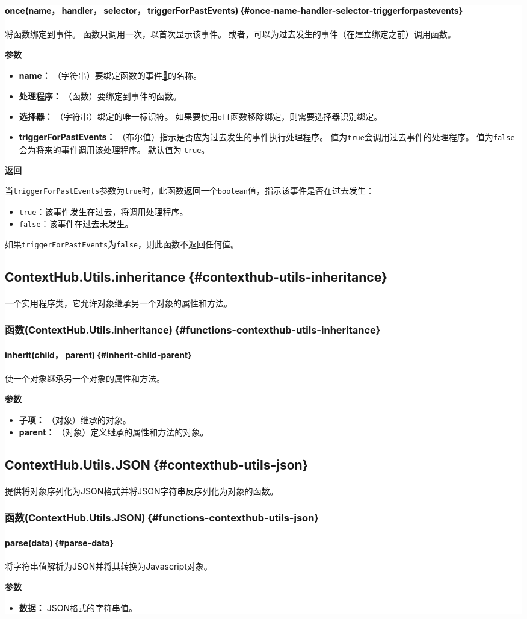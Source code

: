 #### once(name， handler， selector， triggerForPastEvents) {#once-name-handler-selector-triggerforpastevents}

将函数绑定到事件。 函数只调用一次，以首次显示该事件。 或者，可以为过去发生的事件（在建立绑定之前）调用函数。

**参数**

* **name：** （字符串）要绑定函数的事件[&#128279;](/help/sites-developing/contexthub-api.md#contexthub-utils-eventing)的名称。

* **处理程序：** （函数）要绑定到事件的函数。
* **选择器：** （字符串）绑定的唯一标识符。 如果要使用`off`函数移除绑定，则需要选择器识别绑定。

* **triggerForPastEvents：** （布尔值）指示是否应为过去发生的事件执行处理程序。 值为`true`会调用过去事件的处理程序。 值为`false`会为将来的事件调用该处理程序。 默认值为 `true`。

**返回**

当`triggerForPastEvents`参数为`true`时，此函数返回一个`boolean`值，指示该事件是否在过去发生：

* `true`：该事件发生在过去，将调用处理程序。
* `false`：该事件在过去未发生。

如果`triggerForPastEvents`为`false`，则此函数不返回任何值。

## ContextHub.Utils.inheritance {#contexthub-utils-inheritance}

一个实用程序类，它允许对象继承另一个对象的属性和方法。

### 函数(ContextHub.Utils.inheritance) {#functions-contexthub-utils-inheritance}

#### inherit(child， parent) {#inherit-child-parent}

使一个对象继承另一个对象的属性和方法。

**参数**

* **子项：** （对象）继承的对象。
* **parent：** （对象）定义继承的属性和方法的对象。

## ContextHub.Utils.JSON {#contexthub-utils-json}

提供将对象序列化为JSON格式并将JSON字符串反序列化为对象的函数。

### 函数(ContextHub.Utils.JSON) {#functions-contexthub-utils-json}

#### parse(data) {#parse-data}

将字符串值解析为JSON并将其转换为Javascript对象。

**参数**

* **数据：** JSON格式的字符串值。
